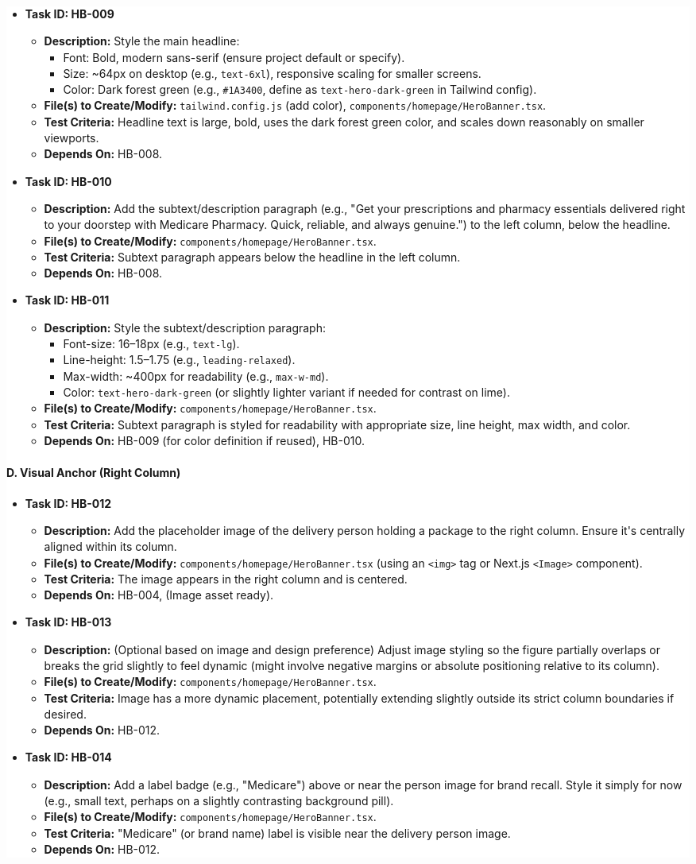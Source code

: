 *   **Task ID: HB-009**
    *   **Description:** Style the main headline:
        *   Font: Bold, modern sans-serif (ensure project default or specify).
        *   Size: ~64px on desktop (e.g., `text-6xl`), responsive scaling for smaller screens.
        *   Color: Dark forest green (e.g., `#1A3400`, define as `text-hero-dark-green` in Tailwind config).
    *   **File(s) to Create/Modify:** `tailwind.config.js` (add color), `components/homepage/HeroBanner.tsx`.
    *   **Test Criteria:** Headline text is large, bold, uses the dark forest green color, and scales down reasonably on smaller viewports.
    *   **Depends On:** HB-008.

*   **Task ID: HB-010**
    *   **Description:** Add the subtext/description paragraph (e.g., "Get your prescriptions and pharmacy essentials delivered right to your doorstep with Medicare Pharmacy. Quick, reliable, and always genuine.") to the left column, below the headline.
    *   **File(s) to Create/Modify:** `components/homepage/HeroBanner.tsx`.
    *   **Test Criteria:** Subtext paragraph appears below the headline in the left column.
    *   **Depends On:** HB-008.

*   **Task ID: HB-011**
    *   **Description:** Style the subtext/description paragraph:
        *   Font-size: 16–18px (e.g., `text-lg`).
        *   Line-height: 1.5–1.75 (e.g., `leading-relaxed`).
        *   Max-width: ~400px for readability (e.g., `max-w-md`).
        *   Color: `text-hero-dark-green` (or slightly lighter variant if needed for contrast on lime).
    *   **File(s) to Create/Modify:** `components/homepage/HeroBanner.tsx`.
    *   **Test Criteria:** Subtext paragraph is styled for readability with appropriate size, line height, max width, and color.
    *   **Depends On:** HB-009 (for color definition if reused), HB-010.

#### D. Visual Anchor (Right Column)

*   **Task ID: HB-012**
    *   **Description:** Add the placeholder image of the delivery person holding a package to the right column. Ensure it's centrally aligned within its column.
    *   **File(s) to Create/Modify:** `components/homepage/HeroBanner.tsx` (using an `<img>` tag or Next.js `<Image>` component).
    *   **Test Criteria:** The image appears in the right column and is centered.
    *   **Depends On:** HB-004, (Image asset ready).

*   **Task ID: HB-013**
    *   **Description:** (Optional based on image and design preference) Adjust image styling so the figure partially overlaps or breaks the grid slightly to feel dynamic (might involve negative margins or absolute positioning relative to its column).
    *   **File(s) to Create/Modify:** `components/homepage/HeroBanner.tsx`.
    *   **Test Criteria:** Image has a more dynamic placement, potentially extending slightly outside its strict column boundaries if desired.
    *   **Depends On:** HB-012.

*   **Task ID: HB-014**
    *   **Description:** Add a label badge (e.g., "Medicare") above or near the person image for brand recall. Style it simply for now (e.g., small text, perhaps on a slightly contrasting background pill).
    *   **File(s) to Create/Modify:** `components/homepage/HeroBanner.tsx`.
    *   **Test Criteria:** "Medicare" (or brand name) label is visible near the delivery person image.
    *   **Depends On:** HB-012.
